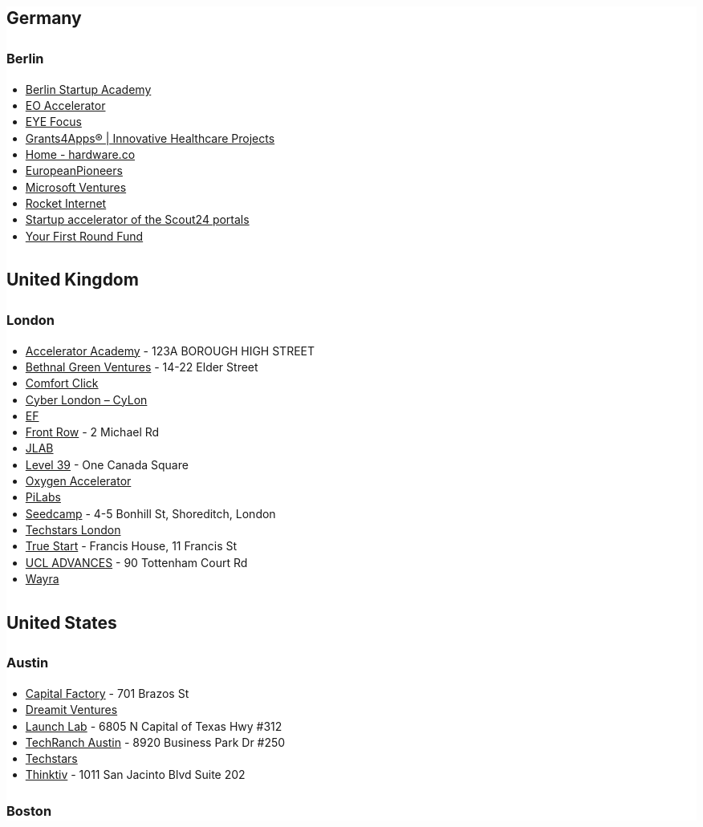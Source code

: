 ## Germany

### Berlin

- [Berlin Startup Academy](http://berlinstartupacademy.com/)
- [EO Accelerator](https://www.eonetwork.org/germany-berlin)
- [EYE Focus](http://www.eyefocus.co/)
- [Grants4Apps® | Innovative Healthcare Projects](https://www.grants4apps.com/)
- [Home - hardware.co](http://hardware.co/)
- [EuropeanPioneers](http://europeanpioneers.eu/en/en)
- [Microsoft Ventures](https://www.microsoftaccelerator.com/locations/berlin)
- [Rocket Internet](https://www.rocket-internet.com/)
- [Startup accelerator of the Scout24 portals](https://startupsafaryberlin2016.sched.org/event/6q8h/you-is-now-meet-the-startup-accelerator-of-the-scout24-portals)
- [Your First Round Fund](http://seedcamp.com/)

## United Kingdom

### London

- [Accelerator Academy](http://acceleratoracademy.com/) - 123A BOROUGH HIGH STREET
- [Bethnal Green Ventures](https://bethnalgreenventures.com/) - 14-22 Elder Street
- [Comfort Click](http://www.comfortclick.co.uk/)
- [Cyber London – CyLon](https://cylonlab.com/) 
- [EF](https://www.joinef.com/)
- [Front Row](http://www.frontrowcom.co.uk/) - 2 Michael Rd
- [JLAB](http://jlab.co.uk/)
- [Level 39](http://www.level39.co/) - One Canada Square
- [Oxygen Accelerator](http://www.oxygenaccelerator.com/)
- [PiLabs](http://pilabs.co.uk/)
- [Seedcamp](http://seedcamp.com/) - 4-5 Bonhill St, Shoreditch, London
- [Techstars London](http://www.techstars.com/programs/london-program/)
- [True Start](http://www.truestart.co.uk/) - Francis House, 11 Francis St
- [UCL ADVANCES](http://www.ucl.ac.uk/enterprise) - 90 Tottenham Court Rd
- [Wayra](http://wayra.co/uk)

## United States

### Austin

- [Capital Factory](https://capitalfactory.com/) - 701 Brazos St
- [Dreamit Ventures](http://www.dreamit.com/#meaningful-experience)
- [Launch Lab](http://www.thetechmap.com/Company/Details/8888) - 6805 N Capital of Texas Hwy #312
- [TechRanch Austin](http://techranchaustin.com/) - 8920 Business Park Dr #250
- [Techstars](http://www.techstars.com/programs/austin-program/)
- [Thinktiv](http://www.thinktiv.com/) - 1011 San Jacinto Blvd Suite 202

### Boston
